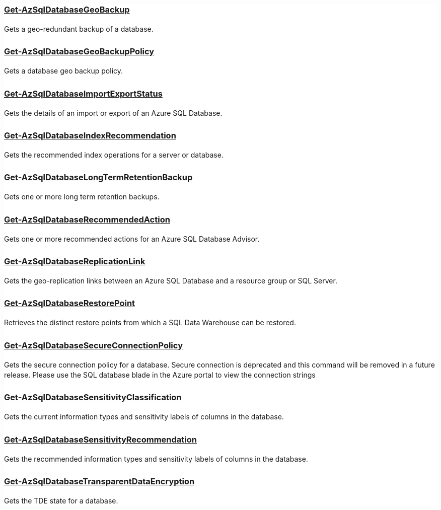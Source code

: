 ### [Get-AzSqlDatabaseGeoBackup](Get-AzSqlDatabaseGeoBackup.md)
Gets a geo-redundant backup of a database.

### [Get-AzSqlDatabaseGeoBackupPolicy](Get-AzSqlDatabaseGeoBackupPolicy.md)
Gets a database geo backup policy.

### [Get-AzSqlDatabaseImportExportStatus](Get-AzSqlDatabaseImportExportStatus.md)
Gets the details of an import or export of an Azure SQL Database.

### [Get-AzSqlDatabaseIndexRecommendation](Get-AzSqlDatabaseIndexRecommendation.md)
Gets the recommended index operations for a server or database.

### [Get-AzSqlDatabaseLongTermRetentionBackup](Get-AzSqlDatabaseLongTermRetentionBackup.md)
Gets one or more long term retention backups.

### [Get-AzSqlDatabaseRecommendedAction](Get-AzSqlDatabaseRecommendedAction.md)
Gets one or more recommended actions for an Azure SQL Database Advisor.

### [Get-AzSqlDatabaseReplicationLink](Get-AzSqlDatabaseReplicationLink.md)
Gets the geo-replication links between an Azure SQL Database and a resource group or SQL Server.

### [Get-AzSqlDatabaseRestorePoint](Get-AzSqlDatabaseRestorePoint.md)
Retrieves the distinct restore points from which a SQL Data Warehouse can be restored.

### [Get-AzSqlDatabaseSecureConnectionPolicy](Get-AzSqlDatabaseSecureConnectionPolicy.md)
Gets the secure connection policy for a database. 
Secure connection is deprecated and this command will be removed in a future release. Please use the SQL database blade in the Azure portal to view the connection strings

### [Get-AzSqlDatabaseSensitivityClassification](Get-AzSqlDatabaseSensitivityClassification.md)
Gets the current information types and sensitivity labels of columns in the database.

### [Get-AzSqlDatabaseSensitivityRecommendation](Get-AzSqlDatabaseSensitivityRecommendation.md)
Gets the recommended information types and sensitivity labels of columns in the database.

### [Get-AzSqlDatabaseTransparentDataEncryption](Get-AzSqlDatabaseTransparentDataEncryption.md)
Gets the TDE state for a database.
